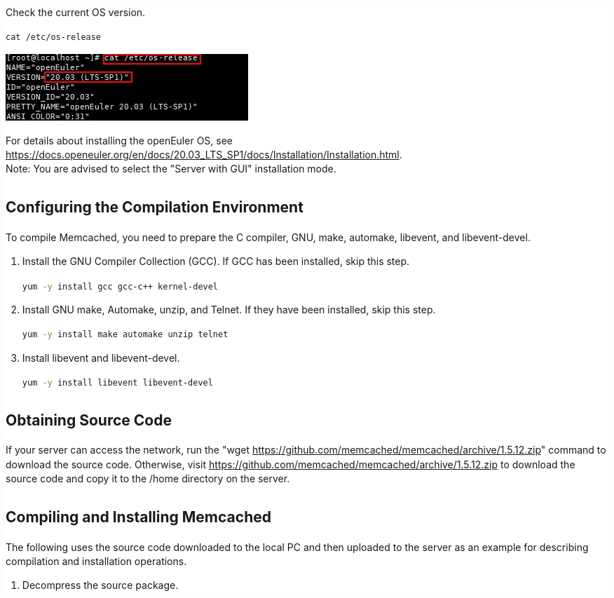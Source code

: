 Check the current OS version.

```
cat /etc/os-release
```


  
<img src="./image/Memcached-1.jpeg">

For details about installing the openEuler OS, see https://docs.openeuler.org/en/docs/20.03_LTS_SP1/docs/Installation/Installation.html.    
Note:
You are advised to select the "Server with GUI" installation mode.

## Configuring the Compilation Environment

To compile Memcached, you need to prepare the C compiler, GNU, make, automake, libevent, and libevent-devel.

1. Install the GNU Compiler Collection (GCC). If GCC has been installed, skip this step.

   ```bash
   yum -y install gcc gcc-c++ kernel-devel 
   ```

2. Install GNU make, Automake, unzip, and Telnet. If they have been installed, skip this step.

   ```bash
   yum -y install make automake unzip telnet
   ```

3. Install libevent and libevent-devel.

   ```bash
   yum -y install libevent libevent-devel
   ```

## Obtaining Source Code

If your server can access the network, run the "wget https://github.com/memcached/memcached/archive/1.5.12.zip" command to download the source code. Otherwise, visit https://github.com/memcached/memcached/archive/1.5.12.zip to download the source code and copy it to the /home directory on the server.

## Compiling and Installing Memcached

The following uses the source code downloaded to the local PC and then uploaded to the server as an example for describing compilation and installation operations.

1. Decompress the source package.
